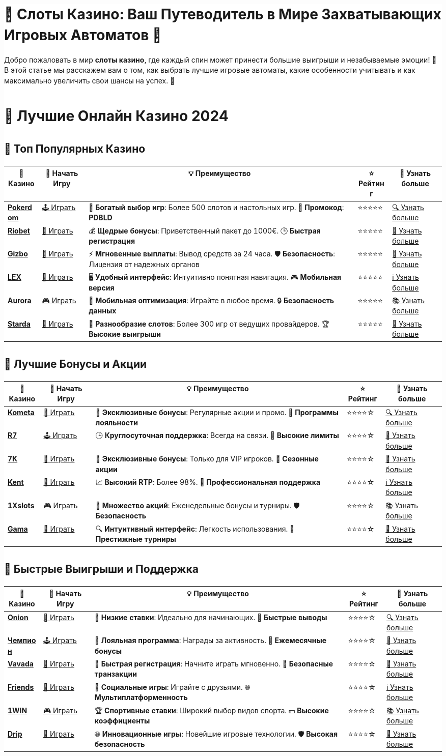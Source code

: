 # 🎰 **Слоты Казино**: Ваш Путеводитель в Мире Захватывающих Игровых Автоматов 🎲

Добро пожаловать в мир **слоты казино**, где каждый спин может принести большие выигрыши и незабываемые эмоции! 🌟 В этой статье мы расскажем вам о том, как выбрать лучшие игровые автоматы, какие особенности учитывать и как максимально увеличить свои шансы на успех. 💸

# 🎰 Лучшие Онлайн Казино 2024

## 🌟 Топ Популярных Казино

| 🎲 **Казино** | 🔗 **Начать Игру** | 💡 **Преимущество** | ⭐ **Рейтинг** | 🔗 **Узнать больше** |
|--------------|---------------------|---------------------|----------------|----------------------|
| [**Pokerdom**](https://brandplay.link/4k77v2yx) | [🕹️ Играть](https://brandplay.link/4k77v2yx) | 🎉 **Богатый выбор игр**: Более 500 слотов и настольных игр. 🎁 **Промокод**: **PDBLD** | ⭐⭐⭐⭐⭐ | [🔍 Узнать больше](https://brandplay.link/4k77v2yx) |
| [**Riobet**](https://brandplay.link/7xBLTPyj) | [🎰 Играть](https://brandplay.link/7xBLTPyj) | 💰 **Щедрые бонусы**: Приветственный пакет до 1000€. 🕒 **Быстрая регистрация** | ⭐⭐⭐⭐⭐ | [📖 Узнать больше](https://brandplay.link/7xBLTPyj) |
| [**Gizbo**](https://brandplay.link/bprXw4YV) | [🎲 Играть](https://brandplay.link/bprXw4YV) | ⚡ **Мгновенные выплаты**: Вывод средств за 24 часа. 🛡️ **Безопасность**: Лицензия от надежных органов | ⭐⭐⭐⭐⭐ | [📝 Узнать больше](https://brandplay.link/bprXw4YV) |
| [**LEX**](https://brandplay.link/zW4hdDFV) | [🤑 Играть](https://brandplay.link/zW4hdDFV) | 🖥️ **Удобный интерфейс**: Интуитивно понятная навигация. 🎮 **Мобильная версия** | ⭐⭐⭐⭐⭐ | [ℹ️ Узнать больше](https://brandplay.link/zW4hdDFV) |
| [**Aurora**](https://10trafic-stat2.com/click/668546556bcc6313411604bd/6766/13032/subaccount) | [🎮 Играть](https://10trafic-stat2.com/click/668546556bcc6313411604bd/6766/13032/subaccount) | 📱 **Мобильная оптимизация**: Играйте в любое время. 🔒 **Безопасность данных** | ⭐⭐⭐⭐⭐ | [📚 Узнать больше](https://10trafic-stat2.com/click/668546556bcc6313411604bd/6766/13032/subaccount) |
| [**Starda**](https://brandplay.link/fB7xwRFL) | [🎯 Играть](https://brandplay.link/fB7xwRFL) | 🎰 **Разнообразие слотов**: Более 300 игр от ведущих провайдеров. 🏆 **Высокие выигрыши** | ⭐⭐⭐⭐⭐ | [🔎 Узнать больше](https://brandplay.link/fB7xwRFL) |

## 💎 Лучшие Бонусы и Акции

| 🎲 **Казино** | 🔗 **Начать Игру** | 💡 **Преимущество** | ⭐ **Рейтинг** | 🔗 **Узнать больше** |
|--------------|---------------------|---------------------|----------------|----------------------|
| [**Kometa**](https://brandplay.link/8ZymQJV8) | [🎰 Играть](https://brandplay.link/8ZymQJV8) | 🎁 **Эксклюзивные бонусы**: Регулярные акции и промо. 🔄 **Программы лояльности** | ⭐⭐⭐⭐☆ | [🔍 Узнать больше](https://brandplay.link/8ZymQJV8) |
| [**R7**](https://brandplay.link/bMd3Yjsw) | [🕹️ Играть](https://brandplay.link/bMd3Yjsw) | 🕒 **Круглосуточная поддержка**: Всегда на связи. 💸 **Высокие лимиты** | ⭐⭐⭐⭐☆ | [📖 Узнать больше](https://brandplay.link/bMd3Yjsw) |
| [**7K**](https://brandplay.link/BvQyFShp) | [🎲 Играть](https://brandplay.link/BvQyFShp) | 🌟 **Эксклюзивные бонусы**: Только для VIP игроков. 🎉 **Сезонные акции** | ⭐⭐⭐⭐☆ | [📝 Узнать больше](https://brandplay.link/BvQyFShp) |
| [**Kent**](https://brandplay.link/Fv2WP3js) | [🤑 Играть](https://brandplay.link/Fv2WP3js) | 📈 **Высокий RTP**: Более 98%. 💼 **Профессиональная поддержка** | ⭐⭐⭐⭐☆ | [ℹ️ Узнать больше](https://brandplay.link/Fv2WP3js) |
| [**1Xslots**](https://brandplay.link/hSB1khtr) | [🎮 Играть](https://brandplay.link/hSB1khtr) | 🎉 **Множество акций**: Еженедельные бонусы и турниры. 🛡️ **Безопасность** | ⭐⭐⭐⭐☆ | [📚 Узнать больше](https://brandplay.link/hSB1khtr) |
| [**Gama**](https://brandplay.link/j6NMKsDz) | [🎯 Играть](https://brandplay.link/j6NMKsDz) | 🔍 **Интуитивный интерфейс**: Легкость использования. 🏅 **Престижные турниры** | ⭐⭐⭐⭐☆ | [🔎 Узнать больше](https://brandplay.link/j6NMKsDz) |

## 🚀 Быстрые Выигрыши и Поддержка

| 🎲 **Казино** | 🔗 **Начать Игру** | 💡 **Преимущество** | ⭐ **Рейтинг** | 🔗 **Узнать больше** |
|--------------|---------------------|---------------------|----------------|----------------------|
| [**Onion**](https://brandplay.link/zBGRVpQ9) | [🎰 Играть](https://brandplay.link/zBGRVpQ9) | 🤑 **Низкие ставки**: Идеально для начинающих. 🔄 **Быстрые выводы** | ⭐⭐⭐⭐☆ | [🔍 Узнать больше](https://brandplay.link/zBGRVpQ9) |
| [**Чемпион**](https://temon-gter.cfd/go/lRq?p80412p304504pcc44t17455) | [🕹️ Играть](https://temon-gter.cfd/go/lRq?p80412p304504pcc44t17455) | 🏅 **Лояльная программа**: Награды за активность. 🎁 **Ежемесячные бонусы** | ⭐⭐⭐⭐☆ | [📖 Узнать больше](https://temon-gter.cfd/go/lRq?p80412p304504pcc44t17455) |
| [**Vavada**](https://vavadapartner.pro/?promo=ea5c9275-6854-4505-94fc-95ab18221945-linkb2) | [🎲 Играть](https://vavadapartner.pro/?promo=ea5c9275-6854-4505-94fc-95ab18221945-linkb2) | 🚀 **Быстрая регистрация**: Начните играть мгновенно. 🔐 **Безопасные транзакции** | ⭐⭐⭐⭐☆ | [📝 Узнать больше](https://vavadapartner.pro/?promo=ea5c9275-6854-4505-94fc-95ab18221945-linkb2) |
| [**Friends**](https://gofriends.kim/linkb2) | [🤑 Играть](https://gofriends.kim/linkb2) | 🤝 **Социальные игры**: Играйте с друзьями. 🌐 **Мультиплатформенность** | ⭐⭐⭐⭐☆ | [ℹ️ Узнать больше](https://gofriends.kim/linkb2) |
| [**1WIN**](https://brandplay.link/smXVpBbG) | [🎮 Играть](https://brandplay.link/smXVpBbG) | 🏆 **Спортивные ставки**: Широкий выбор видов спорта. 💵 **Высокие коэффициенты** | ⭐⭐⭐⭐☆ | [📚 Узнать больше](https://brandplay.link/smXVpBbG) |
| [**Drip**](https://drp-ircp01.com/c07e6a3db) | [🎯 Играть](https://drp-ircp01.com/c07e6a3db) | 🌐 **Инновационные игры**: Новейшие игровые технологии. 🛡️ **Высокая безопасность** | ⭐⭐⭐⭐☆ | [🔎 Узнать больше](https://drp-ircp01.com/c07e6a3db) |